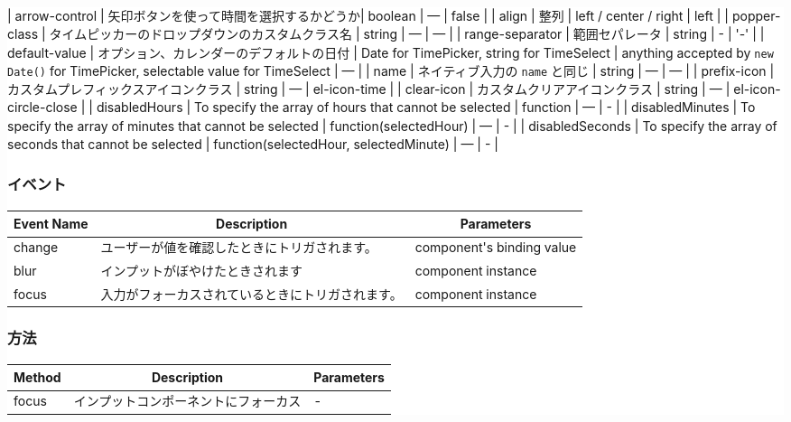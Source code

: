 | arrow-control | 矢印ボタンを使って時間を選択するかどうか| boolean | — | false |
| align | 整列 | left / center / right | left |
| popper-class | タイムピッカーのドロップダウンのカスタムクラス名 | string | — | — |
| range-separator | 範囲セパレータ | string | - | '-' |
| default-value | オプション、カレンダーのデフォルトの日付 | Date for TimePicker, string for TimeSelect | anything accepted by `new Date()` for TimePicker, selectable value for TimeSelect | — |
| name | ネイティブ入力の `name` と同じ | string | — | — |
| prefix-icon | カスタムプレフィックスアイコンクラス | string | — | el-icon-time |
| clear-icon | カスタムクリアアイコンクラス | string | — | el-icon-circle-close |
| disabledHours | To specify the array of hours that cannot be selected | function | — | - |
| disabledMinutes | To specify the array of minutes that cannot be selected | function(selectedHour) | — | - |
| disabledSeconds | To specify the array of seconds that cannot be selected | function(selectedHour, selectedMinute) | — | - |


### イベント
| Event Name | Description | Parameters |
|---------|--------|---------|
| change | ユーザーが値を確認したときにトリガされます。 | component's binding value |
| blur | インプットがぼやけたときされます | component instance |
| focus | 入力がフォーカスされているときにトリガされます。 | component instance |

### 方法
| Method | Description | Parameters |
| ---- | ---- | ---- |
| focus | インプットコンポーネントにフォーカス | - |
